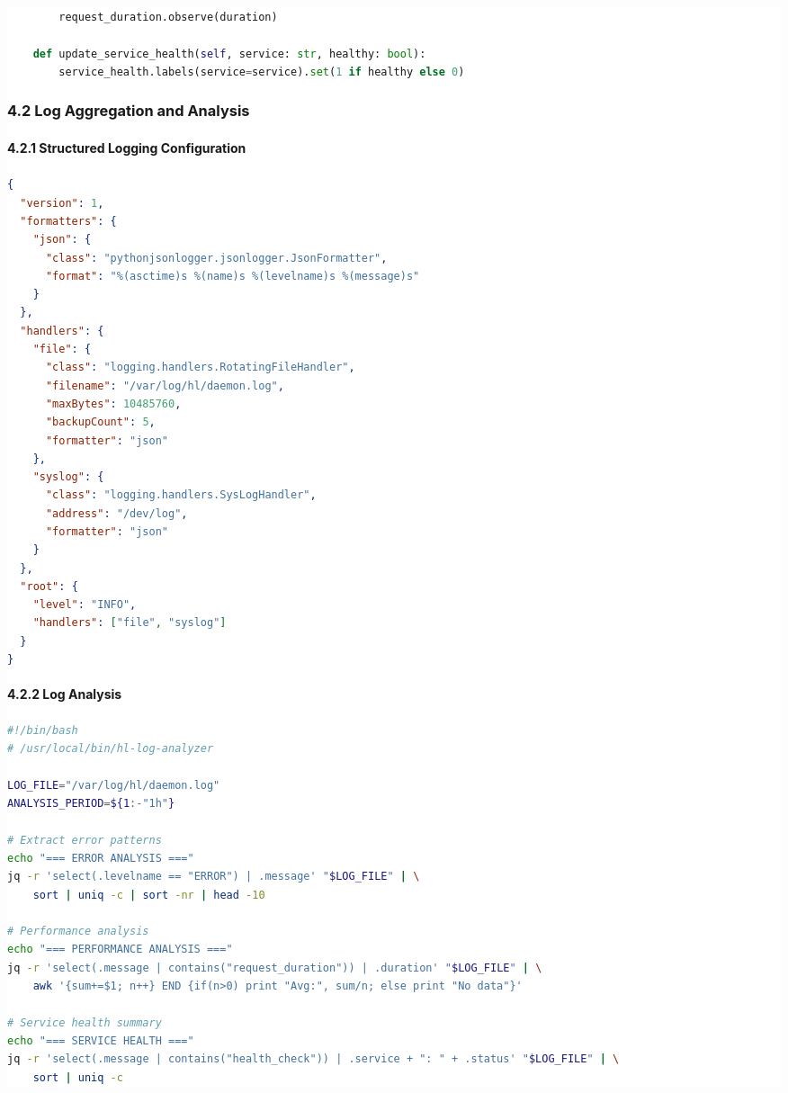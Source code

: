 ```python
        request_duration.observe(duration)

    def update_service_health(self, service: str, healthy: bool):
        service_health.labels(service=service).set(1 if healthy else 0)
```

### 4.2 Log Aggregation and Analysis

#### 4.2.1 Structured Logging Configuration

```json
{
  "version": 1,
  "formatters": {
    "json": {
      "class": "pythonjsonlogger.jsonlogger.JsonFormatter",
      "format": "%(asctime)s %(name)s %(levelname)s %(message)s"
    }
  },
  "handlers": {
    "file": {
      "class": "logging.handlers.RotatingFileHandler",
      "filename": "/var/log/hl/daemon.log",
      "maxBytes": 10485760,
      "backupCount": 5,
      "formatter": "json"
    },
    "syslog": {
      "class": "logging.handlers.SysLogHandler",
      "address": "/dev/log",
      "formatter": "json"
    }
  },
  "root": {
    "level": "INFO",
    "handlers": ["file", "syslog"]
  }
}
```

#### 4.2.2 Log Analysis

```bash
#!/bin/bash
# /usr/local/bin/hl-log-analyzer

LOG_FILE="/var/log/hl/daemon.log"
ANALYSIS_PERIOD=${1:-"1h"}

# Extract error patterns
echo "=== ERROR ANALYSIS ==="
jq -r 'select(.levelname == "ERROR") | .message' "$LOG_FILE" | \
    sort | uniq -c | sort -nr | head -10

# Performance analysis
echo "=== PERFORMANCE ANALYSIS ==="
jq -r 'select(.message | contains("request_duration")) | .duration' "$LOG_FILE" | \
    awk '{sum+=$1; n++} END {if(n>0) print "Avg:", sum/n; else print "No data"}'

# Service health summary
echo "=== SERVICE HEALTH ==="
jq -r 'select(.message | contains("health_check")) | .service + ": " + .status' "$LOG_FILE" | \
    sort | uniq -c
```
